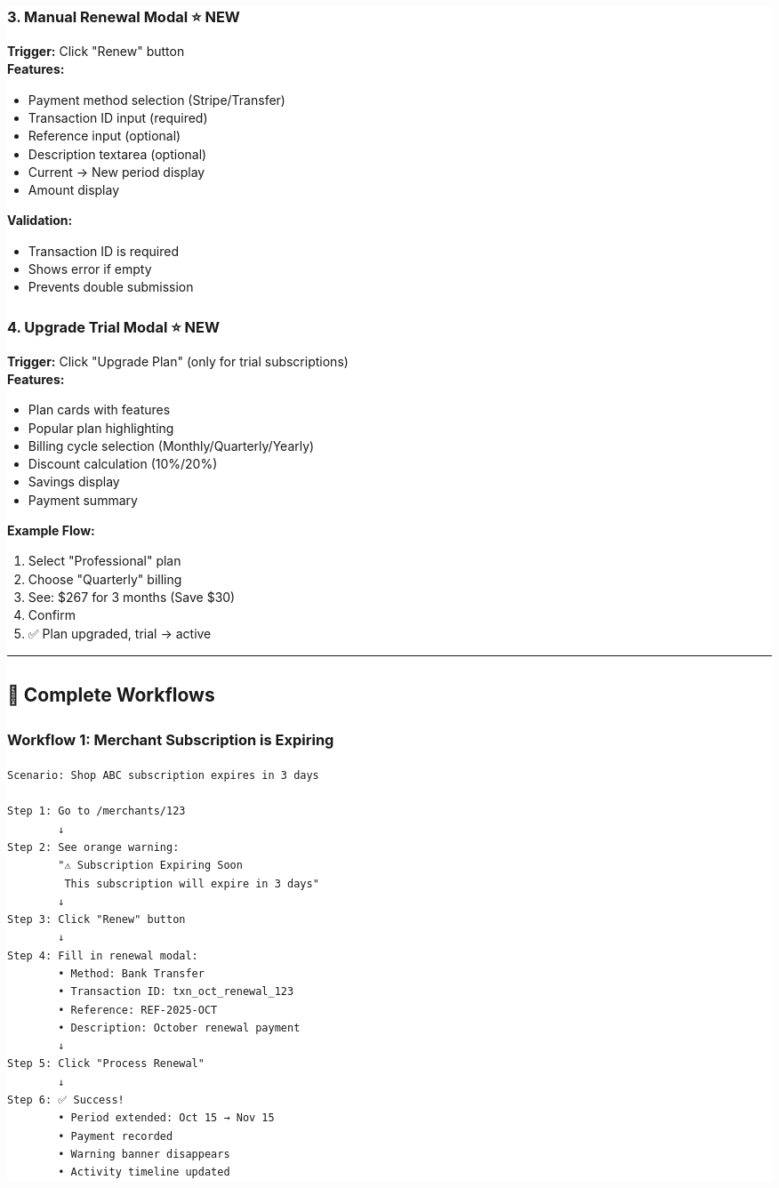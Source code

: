 ### **3. Manual Renewal Modal** ⭐ NEW

**Trigger:** Click "Renew" button  
**Features:**
- Payment method selection (Stripe/Transfer)
- Transaction ID input (required)
- Reference input (optional)
- Description textarea (optional)
- Current → New period display
- Amount display

**Validation:**
- Transaction ID is required
- Shows error if empty
- Prevents double submission

### **4. Upgrade Trial Modal** ⭐ NEW

**Trigger:** Click "Upgrade Plan" (only for trial subscriptions)  
**Features:**
- Plan cards with features
- Popular plan highlighting
- Billing cycle selection (Monthly/Quarterly/Yearly)
- Discount calculation (10%/20%)
- Savings display
- Payment summary

**Example Flow:**
1. Select "Professional" plan
2. Choose "Quarterly" billing
3. See: $267 for 3 months (Save $30)
4. Confirm
5. ✅ Plan upgraded, trial → active

---

## 🔄 **Complete Workflows**

### **Workflow 1: Merchant Subscription is Expiring**

```
Scenario: Shop ABC subscription expires in 3 days

Step 1: Go to /merchants/123
        ↓
Step 2: See orange warning:
        "⚠️ Subscription Expiring Soon
         This subscription will expire in 3 days"
        ↓
Step 3: Click "Renew" button
        ↓
Step 4: Fill in renewal modal:
        • Method: Bank Transfer
        • Transaction ID: txn_oct_renewal_123
        • Reference: REF-2025-OCT
        • Description: October renewal payment
        ↓
Step 5: Click "Process Renewal"
        ↓
Step 6: ✅ Success!
        • Period extended: Oct 15 → Nov 15
        • Payment recorded
        • Warning banner disappears
        • Activity timeline updated
```